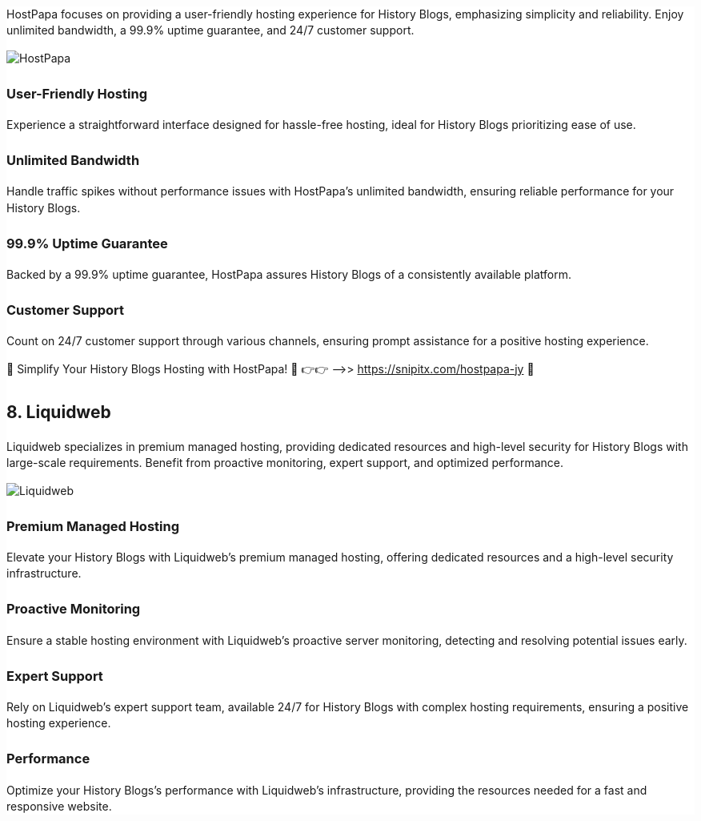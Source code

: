 HostPapa focuses on providing a user-friendly hosting experience for History Blogs, emphasizing simplicity and reliability. Enjoy unlimited bandwidth, a 99.9% uptime guarantee, and 24/7 customer support.

![HostPapa](https://i.imgur.com/ouDTkvl.jpeg "HostPapa Hosting")

### User-Friendly Hosting
Experience a straightforward interface designed for hassle-free hosting, ideal for History Blogs prioritizing ease of use.

### Unlimited Bandwidth
Handle traffic spikes without performance issues with HostPapa’s unlimited bandwidth, ensuring reliable performance for your History Blogs.

### 99.9% Uptime Guarantee
Backed by a 99.9% uptime guarantee, HostPapa assures History Blogs of a consistently available platform.

### Customer Support
Count on 24/7 customer support through various channels, ensuring prompt assistance for a positive hosting experience.

🌈 Simplify Your History Blogs Hosting with HostPapa! 🚀
👉👉 -->> https://snipitx.com/hostpapa-jy 🚀

## 8. Liquidweb

Liquidweb specializes in premium managed hosting, providing dedicated resources and high-level security for History Blogs with large-scale requirements. Benefit from proactive monitoring, expert support, and optimized performance.

![Liquidweb](https://i.imgur.com/4IvT9SC.jpeg "Liquidweb Hosting")

### Premium Managed Hosting
Elevate your History Blogs with Liquidweb’s premium managed hosting, offering dedicated resources and a high-level security infrastructure.

### Proactive Monitoring
Ensure a stable hosting environment with Liquidweb’s proactive server monitoring, detecting and resolving potential issues early.

### Expert Support
Rely on Liquidweb’s expert support team, available 24/7 for History Blogs with complex hosting requirements, ensuring a positive hosting experience.

### Performance
Optimize your History Blogs’s performance with Liquidweb’s infrastructure, providing the resources needed for a fast and responsive website.

